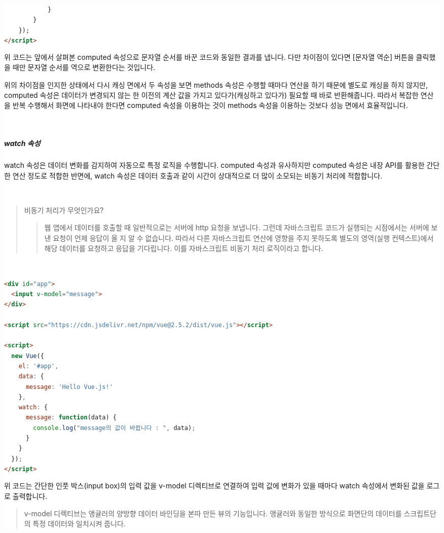 ```html
            }
        }
    });
</script>
```

위 코드는 앞에서 살펴본 computed 속성으로 문자열 순서를 바꾼 코드와 동일한 결과를 냅니다. 다만 차이점이 있다면 [문자열 역순] 버튼을 클릭했을 때만 문자열 순서를 역으로 변환한다는 것입니다. 

위의 차이점을 인지한 상태에서 다시 캐싱 면에서 두 속성을 보면 methods 속성은 수행할 때마다 연산을 하기 때문에 별도로 캐싱을 하지 않지만, computed 속성은 데이터가 변경되지 않는 한 이전의 계산 값을 가지고 있다가(캐싱하고 있다가) 필요할 때 바로 반환해줍니다. 따라서 복잡한 연산을 반복 수행해서 화면에 나타내야 한다면 computed 속성을 이용하는 것이 methods 속성을 이용하는 것보다 성능 면에서 효율적입니다. 

<br />

##### watch 속성

watch 속성은 데이터 변화를 감지하여 자동으로 특정 로직을 수행합니다. computed 속성과 유사하지만 computed 속성은 내장 API를 활용한 간단한 연산 정도로 적합한 반면에, watch 속성은 데이터 호출과 같이 시간이 상대적으로 더 많이 소모되는 비동기 처리에 적합합니다. 

<br />

> 비동기 처리가 무엇인가요? 
>
> > 웹 앱에서 데이터를 호출할 때 일반적으로는 서버에 http 요청을 보냅니다. 그런데 자바스크립트 코드가 실행되는 시점에서는 서버에 보낸 요청이 언제 응답이 올 지 알 수 없습니다. 따라서 다른 자바스크립트 연산에 영향을 주지 못하도록 별도의 영역(실행 컨텍스트)에서 해당 데이터를 요청하고 응답을 기다립니다. 이를 자바스크립트 비동기 처리 로직이라고 합니다. 

<br />

```html
<div id="app">
  <input v-model="message">
</div>

<script src="https://cdn.jsdelivr.net/npm/vue@2.5.2/dist/vue.js"></script>

<script>
  new Vue({
    el: '#app',
    data: {
      message: 'Hello Vue.js!'
    },
    watch: {
      message: function(data) {
        console.log("message의 값이 바뀝니다 : ", data);
      }
    }
  });
</script>
```

위 코드는 간단한 인풋 박스(input box)의 입력 값을 v-model 디렉티브로 연결하여 입력 값에 변화가 있을 때마다 watch 속성에서 변화된 값을 로그로 출력합니다. 

> v-model 디렉티브는 앵귤러의 양방향 데이터 바인딩을 본따 만든 뷰의 기능입니다. 앵귤러와 동일한 방식으로 화면단의 데이터를 스크립트단의 특정 데이터와 일치시켜 줍니다. 
